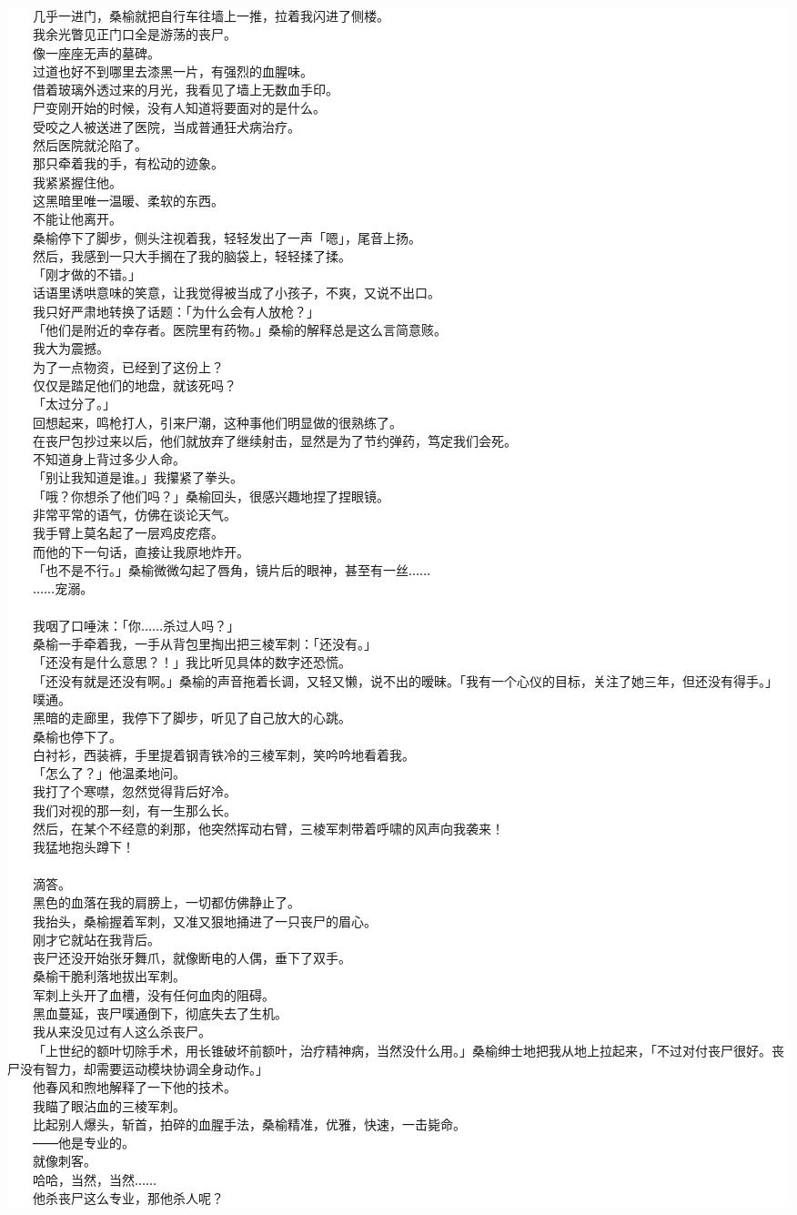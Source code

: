 &emsp;&emsp;几乎一进门，桑榆就把自行车往墙上一推，拉着我闪进了侧楼。  
&emsp;&emsp;我余光瞥见正门口全是游荡的丧尸。  
&emsp;&emsp;像一座座无声的墓碑。  
&emsp;&emsp;过道也好不到哪里去漆黑一片，有强烈的血腥味。  
&emsp;&emsp;借着玻璃外透过来的月光，我看见了墙上无数血手印。  
&emsp;&emsp;尸变刚开始的时候，没有人知道将要面对的是什么。  
&emsp;&emsp;受咬之人被送进了医院，当成普通狂犬病治疗。  
&emsp;&emsp;然后医院就沦陷了。  
&emsp;&emsp;那只牵着我的手，有松动的迹象。  
&emsp;&emsp;我紧紧握住他。  
&emsp;&emsp;这黑暗里唯一温暖、柔软的东西。  
&emsp;&emsp;不能让他离开。  
&emsp;&emsp;桑榆停下了脚步，侧头注视着我，轻轻发出了一声「嗯」，尾音上扬。  
&emsp;&emsp;然后，我感到一只大手搁在了我的脑袋上，轻轻揉了揉。  
&emsp;&emsp;「刚才做的不错。」  
&emsp;&emsp;话语里诱哄意味的笑意，让我觉得被当成了小孩子，不爽，又说不出口。  
&emsp;&emsp;我只好严肃地转换了话题：「为什么会有人放枪？」  
&emsp;&emsp;「他们是附近的幸存者。医院里有药物。」桑榆的解释总是这么言简意赅。  
&emsp;&emsp;我大为震撼。  
&emsp;&emsp;为了一点物资，已经到了这份上？  
&emsp;&emsp;仅仅是踏足他们的地盘，就该死吗？  
&emsp;&emsp;「太过分了。」  
&emsp;&emsp;回想起来，鸣枪打人，引来尸潮，这种事他们明显做的很熟练了。  
&emsp;&emsp;在丧尸包抄过来以后，他们就放弃了继续射击，显然是为了节约弹药，笃定我们会死。  
&emsp;&emsp;不知道身上背过多少人命。  
&emsp;&emsp;「别让我知道是谁。」我攥紧了拳头。  
&emsp;&emsp;「哦？你想杀了他们吗？」桑榆回头，很感兴趣地捏了捏眼镜。  
&emsp;&emsp;非常平常的语气，仿佛在谈论天气。  
&emsp;&emsp;我手臂上莫名起了一层鸡皮疙瘩。  
&emsp;&emsp;而他的下一句话，直接让我原地炸开。  
&emsp;&emsp;「也不是不行。」桑榆微微勾起了唇角，镜片后的眼神，甚至有一丝……  
&emsp;&emsp;……宠溺。  
&emsp;&emsp;   
&emsp;&emsp;我咽了口唾沫：「你……杀过人吗？」  
&emsp;&emsp;桑榆一手牵着我，一手从背包里掏出把三棱军刺：「还没有。」  
&emsp;&emsp;「还没有是什么意思？！」我比听见具体的数字还恐慌。  
&emsp;&emsp;「还没有就是还没有啊。」桑榆的声音拖着长调，又轻又懒，说不出的暧昧。「我有一个心仪的目标，关注了她三年，但还没有得手。」  
&emsp;&emsp;噗通。  
&emsp;&emsp;黑暗的走廊里，我停下了脚步，听见了自己放大的心跳。  
&emsp;&emsp;桑榆也停下了。  
&emsp;&emsp;白衬衫，西装裤，手里提着钢青铁冷的三棱军刺，笑吟吟地看着我。  
&emsp;&emsp;「怎么了？」他温柔地问。  
&emsp;&emsp;我打了个寒噤，忽然觉得背后好冷。  
&emsp;&emsp;我们对视的那一刻，有一生那么长。  
&emsp;&emsp;然后，在某个不经意的刹那，他突然挥动右臂，三棱军刺带着呼啸的风声向我袭来！  
&emsp;&emsp;我猛地抱头蹲下！  
&emsp;&emsp;   
&emsp;&emsp;滴答。  
&emsp;&emsp;黑色的血落在我的肩膀上，一切都仿佛静止了。  
&emsp;&emsp;我抬头，桑榆握着军刺，又准又狠地捅进了一只丧尸的眉心。  
&emsp;&emsp;刚才它就站在我背后。  
&emsp;&emsp;丧尸还没开始张牙舞爪，就像断电的人偶，垂下了双手。  
&emsp;&emsp;桑榆干脆利落地拔出军刺。  
&emsp;&emsp;军刺上头开了血槽，没有任何血肉的阻碍。  
&emsp;&emsp;黑血蔓延，丧尸噗通倒下，彻底失去了生机。  
&emsp;&emsp;我从来没见过有人这么杀丧尸。  
&emsp;&emsp;「上世纪的额叶切除手术，用长锥破坏前额叶，治疗精神病，当然没什么用。」桑榆绅士地把我从地上拉起来，「不过对付丧尸很好。丧尸没有智力，却需要运动模块协调全身动作。」  
&emsp;&emsp;他春风和煦地解释了一下他的技术。  
&emsp;&emsp;我瞄了眼沾血的三棱军刺。  
&emsp;&emsp;比起别人爆头，斩首，拍碎的血腥手法，桑榆精准，优雅，快速，一击毙命。  
&emsp;&emsp;——他是专业的。  
&emsp;&emsp;就像刺客。  
&emsp;&emsp;哈哈，当然，当然……  
&emsp;&emsp;他杀丧尸这么专业，那他杀人呢？  